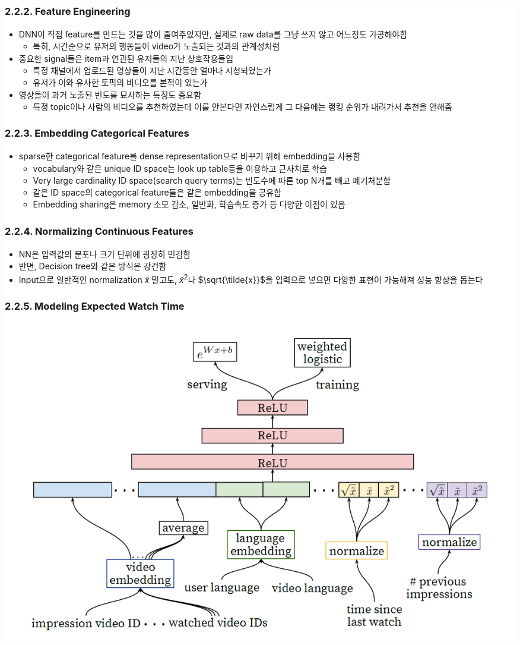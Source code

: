### 2.2.2. Feature Engineering

- DNN이 직접 feature를 만드는 것을 많이 줄여주었지만, 실제로 raw data를 그냥 쓰지 않고 어느정도 가공해야함
    - 특히, 시간순으로 유저의 행동들이 video가 노출되는 것과의 관계성처럼
- 중요한 signal들은 item과 연관된 유저들의 지난 상호작용들임
    - 특정 채널에서 업로드된 영상들이 지난 시간동안 얼마나 시청되었는가
    - 유저가 이와 유사한 토픽의 비디오를 본적이 있는가
- 영상들이 과거 노출된 빈도를 묘사하는 특징도 중요함
    - 특정 topic이나 사람의 비디오를 추천하였는데 이를 안본다면 자연스럽게 그 다음에는 랭킹 순위가 내려가서 추천을 안해줌

### 2.2.3. Embedding Categorical Features

- sparse한 categorical feature를 dense representation으로 바꾸기 위해 embedding을 사용함
    - vocabulary와 같은 unique ID space는 look up table등을 이용하고 근사치로 학습
    - Very large cardinality ID space(search query terms)는 빈도수에 따른 top N개를 빼고 폐기처분함
    - 같은 ID space의 categorical feature들은 같은 embedding을 공유함
    - Embedding sharing은 memory 소모 감소, 일반화, 학습속도 증가 등 다양한 이점이 있음

### 2.2.4. Normalizing Continuous Features

- NN은 입력값의 분포나 크기 단위에 굉장히 민감함
- 반면, Decision tree와 같은 방식은 강건함
- Input으로 일반적인 normalization $\tilde{x}$ 말고도, $\tilde{x}^2$나 $\sqrt{\tilde{x}}$을 입력으로 넣으면 다양한 표현이 가능해져 성능 향상을 돕는다

### 2.2.5. Modeling Expected Watch Time

![image](/assets/imgs/paper/2016-youtube-net/05.png)
